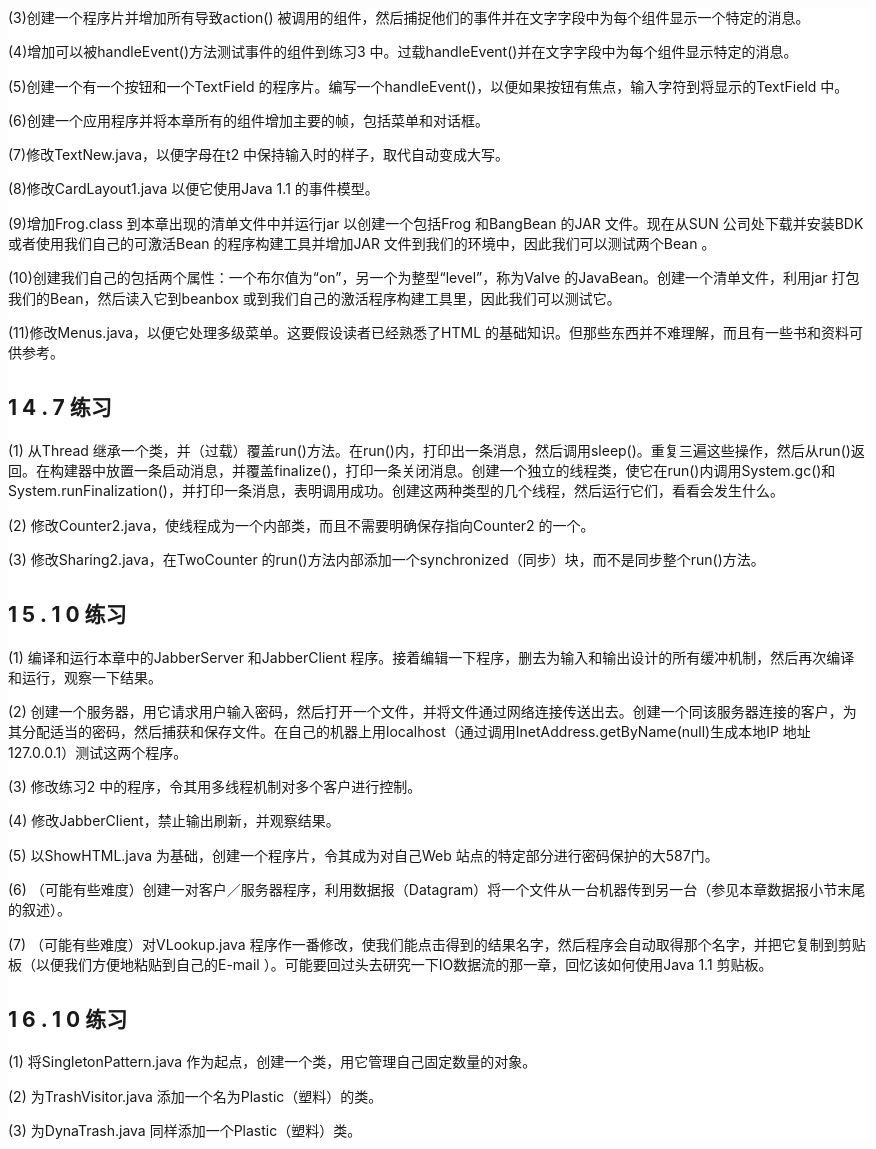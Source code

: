 (3)创建一个程序片并增加所有导致action() 被调用的组件，然后捕捉他们的事件并在文字字段中为每个组件显示一个特定的消息。

(4)增加可以被handleEvent()方法测试事件的组件到练习3 中。过载handleEvent()并在文字字段中为每个组件显示特定的消息。

(5)创建一个有一个按钮和一个TextField 的程序片。编写一个handleEvent()，以便如果按钮有焦点，输入字符到将显示的TextField 中。

(6)创建一个应用程序并将本章所有的组件增加主要的帧，包括菜单和对话框。

(7)修改TextNew.java，以便字母在t2 中保持输入时的样子，取代自动变成大写。

(8)修改CardLayout1.java 以便它使用Java 1.1 的事件模型。

(9)增加Frog.class 到本章出现的清单文件中并运行jar 以创建一个包括Frog 和BangBean 的JAR 文件。现在从SUN 公司处下载并安装BDK 或者使用我们自己的可激活Bean 的程序构建工具并增加JAR 文件到我们的环境中，因此我们可以测试两个Bean 。

(10)创建我们自己的包括两个属性：一个布尔值为“on”，另一个为整型“level”，称为Valve 的JavaBean。创建一个清单文件，利用jar 打包我们的Bean，然后读入它到beanbox 或到我们自己的激活程序构建工具里，因此我们可以测试它。

(11)修改Menus.java，以便它处理多级菜单。这要假设读者已经熟悉了HTML 的基础知识。但那些东西并不难理解，而且有一些书和资料可供参考。    

## 1 4 . 7 练习

(1) 从Thread 继承一个类，并（过载）覆盖run()方法。在run()内，打印出一条消息，然后调用sleep()。重复三遍这些操作，然后从run()返回。在构建器中放置一条启动消息，并覆盖finalize()，打印一条关闭消息。创建一个独立的线程类，使它在run()内调用System.gc()和System.runFinalization()，并打印一条消息，表明调用成功。创建这两种类型的几个线程，然后运行它们，看看会发生什么。

(2) 修改Counter2.java，使线程成为一个内部类，而且不需要明确保存指向Counter2 的一个。

(3) 修改Sharing2.java，在TwoCounter 的run()方法内部添加一个synchronized（同步）块，而不是同步整个run()方法。

## 1 5 . 1 0 练习

(1) 编译和运行本章中的JabberServer 和JabberClient 程序。接着编辑一下程序，删去为输入和输出设计的所有缓冲机制，然后再次编译和运行，观察一下结果。

(2) 创建一个服务器，用它请求用户输入密码，然后打开一个文件，并将文件通过网络连接传送出去。创建一个同该服务器连接的客户，为其分配适当的密码，然后捕获和保存文件。在自己的机器上用localhost（通过调用InetAddress.getByName(null)生成本地IP 地址127.0.0.1）测试这两个程序。

(3) 修改练习2 中的程序，令其用多线程机制对多个客户进行控制。

(4) 修改JabberClient，禁止输出刷新，并观察结果。

(5) 以ShowHTML.java 为基础，创建一个程序片，令其成为对自己Web 站点的特定部分进行密码保护的大587门。

(6) （可能有些难度）创建一对客户／服务器程序，利用数据报（Datagram）将一个文件从一台机器传到另一台（参见本章数据报小节末尾的叙述）。

(7) （可能有些难度）对VLookup.java 程序作一番修改，使我们能点击得到的结果名字，然后程序会自动取得那个名字，并把它复制到剪贴板（以便我们方便地粘贴到自己的E-mail ）。可能要回过头去研究一下IO数据流的那一章，回忆该如何使用Java 1.1 剪贴板。

## 1 6 . 1 0 练习

(1) 将SingletonPattern.java 作为起点，创建一个类，用它管理自己固定数量的对象。

(2) 为TrashVisitor.java 添加一个名为Plastic（塑料）的类。

(3) 为DynaTrash.java 同样添加一个Plastic（塑料）类。 